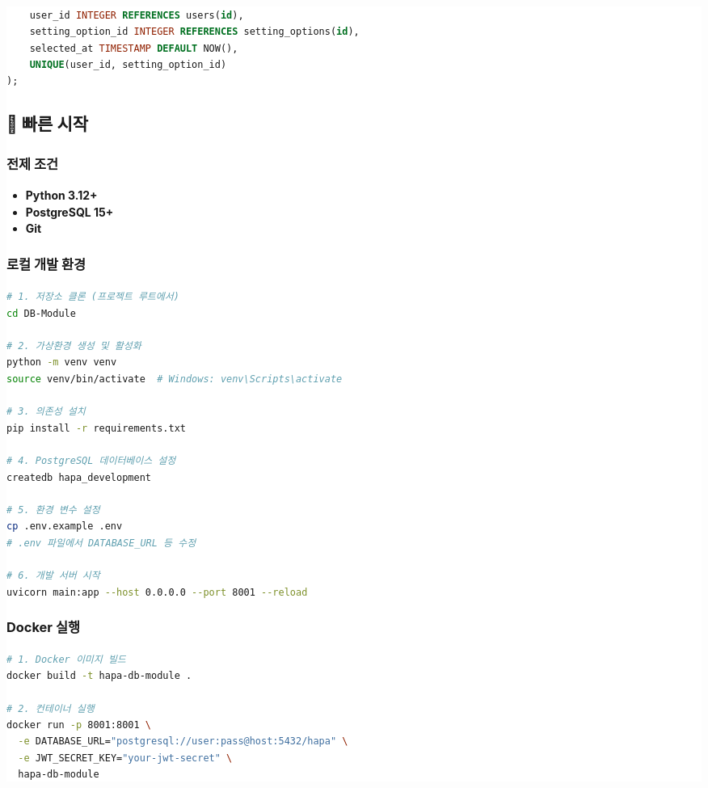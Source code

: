 ```sql
    user_id INTEGER REFERENCES users(id),
    setting_option_id INTEGER REFERENCES setting_options(id),
    selected_at TIMESTAMP DEFAULT NOW(),
    UNIQUE(user_id, setting_option_id)
);
```

## 🚀 **빠른 시작**

### 전제 조건

- **Python 3.12+**
- **PostgreSQL 15+**
- **Git**

### 로컬 개발 환경

```bash
# 1. 저장소 클론 (프로젝트 루트에서)
cd DB-Module

# 2. 가상환경 생성 및 활성화
python -m venv venv
source venv/bin/activate  # Windows: venv\Scripts\activate

# 3. 의존성 설치
pip install -r requirements.txt

# 4. PostgreSQL 데이터베이스 설정
createdb hapa_development

# 5. 환경 변수 설정
cp .env.example .env
# .env 파일에서 DATABASE_URL 등 수정

# 6. 개발 서버 시작
uvicorn main:app --host 0.0.0.0 --port 8001 --reload
```

### Docker 실행

```bash
# 1. Docker 이미지 빌드
docker build -t hapa-db-module .

# 2. 컨테이너 실행
docker run -p 8001:8001 \
  -e DATABASE_URL="postgresql://user:pass@host:5432/hapa" \
  -e JWT_SECRET_KEY="your-jwt-secret" \
  hapa-db-module
```

